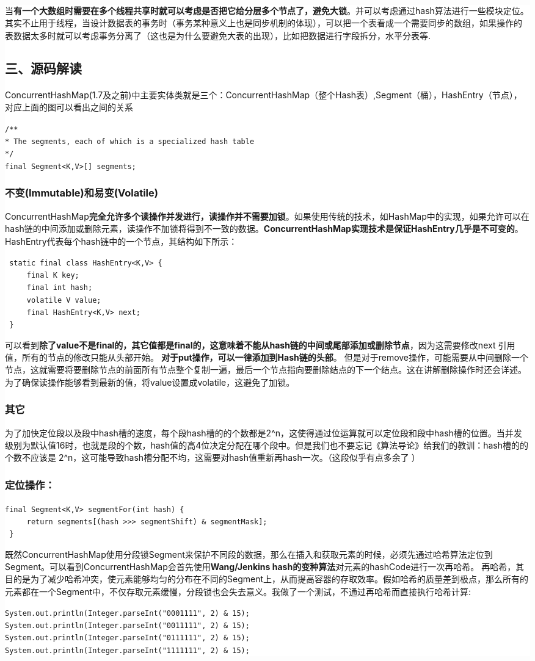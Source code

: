 当**有一个大数组时需要在多个线程共享时就可以考虑是否把它给分层多个节点了，避免大锁**。并可以考虑通过hash算法进行一些模块定位。
其实不止用于线程，当设计数据表的事务时（事务某种意义上也是同步机制的体现），可以把一个表看成一个需要同步的数组，如果操作的表数据太多时就可以考虑事务分离了（这也是为什么要避免大表的出现），比如把数据进行字段拆分，水平分表等.

## 三、源码解读
ConcurrentHashMap(1.7及之前)中主要实体类就是三个：ConcurrentHashMap（整个Hash表）,Segment（桶），HashEntry（节点），对应上面的图可以看出之间的关系

```
/** 
* The segments, each of which is a specialized hash table 
*/  
final Segment<K,V>[] segments;
```
### 不变(Immutable)和易变(Volatile)
ConcurrentHashMap**完全允许多个读操作并发进行，读操作并不需要加锁**。如果使用传统的技术，如HashMap中的实现，如果允许可以在hash链的中间添加或删除元素，读操作不加锁将得到不一致的数据。**ConcurrentHashMap实现技术是保证HashEntry几乎是不可变的**。HashEntry代表每个hash链中的一个节点，其结构如下所示：

```
 static final class HashEntry<K,V> {  
     final K key;  
     final int hash;  
     volatile V value;  
     final HashEntry<K,V> next;  
 }
```

可以看到**除了value不是final的，其它值都是final的，这意味着不能从hash链的中间或尾部添加或删除节点**，因为这需要修改next 引用值，所有的节点的修改只能从头部开始。
**对于put操作，可以一律添加到Hash链的头部**。
但是对于remove操作，可能需要从中间删除一个节点，这就需要将要删除节点的前面所有节点整个复制一遍，最后一个节点指向要删除结点的下一个结点。这在讲解删除操作时还会详述。为了确保读操作能够看到最新的值，将value设置成volatile，这避免了加锁。

### 其它
为了加快定位段以及段中hash槽的速度，每个段hash槽的的个数都是2^n，这使得通过位运算就可以定位段和段中hash槽的位置。当并发级别为默认值16时，也就是段的个数，hash值的高4位决定分配在哪个段中。但是我们也不要忘记《算法导论》给我们的教训：hash槽的的个数不应该是 2^n，这可能导致hash槽分配不均，这需要对hash值重新再hash一次。（这段似乎有点多余了 ）

### 定位操作：

```
final Segment<K,V> segmentFor(int hash) {  
     return segments[(hash >>> segmentShift) & segmentMask];  
 }
```


既然ConcurrentHashMap使用分段锁Segment来保护不同段的数据，那么在插入和获取元素的时候，必须先通过哈希算法定位到Segment。可以看到ConcurrentHashMap会首先使用**Wang/Jenkins hash的变种算法**对元素的hashCode进行一次再哈希。
再哈希，其目的是为了减少哈希冲突，使元素能够均匀的分布在不同的Segment上，从而提高容器的存取效率。假如哈希的质量差到极点，那么所有的元素都在一个Segment中，不仅存取元素缓慢，分段锁也会失去意义。我做了一个测试，不通过再哈希而直接执行哈希计算:

```
System.out.println(Integer.parseInt("0001111", 2) & 15);
System.out.println(Integer.parseInt("0011111", 2) & 15);
System.out.println(Integer.parseInt("0111111", 2) & 15);
System.out.println(Integer.parseInt("1111111", 2) & 15);
```
